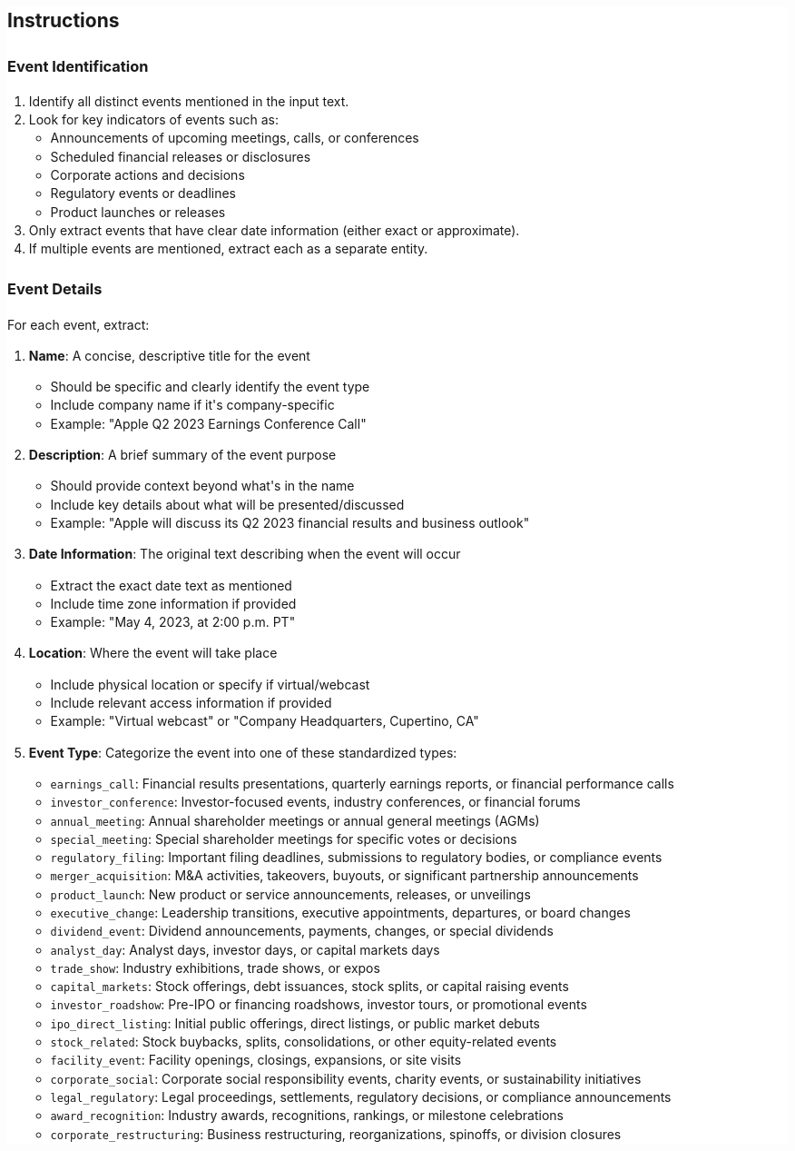 ## Instructions

### Event Identification
1. Identify all distinct events mentioned in the input text.
2. Look for key indicators of events such as:
   - Announcements of upcoming meetings, calls, or conferences
   - Scheduled financial releases or disclosures
   - Corporate actions and decisions
   - Regulatory events or deadlines
   - Product launches or releases
3. Only extract events that have clear date information (either exact or approximate).
4. If multiple events are mentioned, extract each as a separate entity.

### Event Details
For each event, extract:

1. **Name**: A concise, descriptive title for the event
   - Should be specific and clearly identify the event type
   - Include company name if it's company-specific
   - Example: "Apple Q2 2023 Earnings Conference Call"

2. **Description**: A brief summary of the event purpose
   - Should provide context beyond what's in the name
   - Include key details about what will be presented/discussed
   - Example: "Apple will discuss its Q2 2023 financial results and business outlook"

3. **Date Information**: The original text describing when the event will occur
   - Extract the exact date text as mentioned
   - Include time zone information if provided
   - Example: "May 4, 2023, at 2:00 p.m. PT"

4. **Location**: Where the event will take place
   - Include physical location or specify if virtual/webcast
   - Include relevant access information if provided
   - Example: "Virtual webcast" or "Company Headquarters, Cupertino, CA"

5. **Event Type**: Categorize the event into one of these standardized types:
   - `earnings_call`: Financial results presentations, quarterly earnings reports, or financial performance calls
   - `investor_conference`: Investor-focused events, industry conferences, or financial forums
   - `annual_meeting`: Annual shareholder meetings or annual general meetings (AGMs)
   - `special_meeting`: Special shareholder meetings for specific votes or decisions
   - `regulatory_filing`: Important filing deadlines, submissions to regulatory bodies, or compliance events
   - `merger_acquisition`: M&A activities, takeovers, buyouts, or significant partnership announcements
   - `product_launch`: New product or service announcements, releases, or unveilings
   - `executive_change`: Leadership transitions, executive appointments, departures, or board changes
   - `dividend_event`: Dividend announcements, payments, changes, or special dividends
   - `analyst_day`: Analyst days, investor days, or capital markets days
   - `trade_show`: Industry exhibitions, trade shows, or expos
   - `capital_markets`: Stock offerings, debt issuances, stock splits, or capital raising events
   - `investor_roadshow`: Pre-IPO or financing roadshows, investor tours, or promotional events
   - `ipo_direct_listing`: Initial public offerings, direct listings, or public market debuts
   - `stock_related`: Stock buybacks, splits, consolidations, or other equity-related events
   - `facility_event`: Facility openings, closings, expansions, or site visits
   - `corporate_social`: Corporate social responsibility events, charity events, or sustainability initiatives
   - `legal_regulatory`: Legal proceedings, settlements, regulatory decisions, or compliance announcements
   - `award_recognition`: Industry awards, recognitions, rankings, or milestone celebrations
   - `corporate_restructuring`: Business restructuring, reorganizations, spinoffs, or division closures